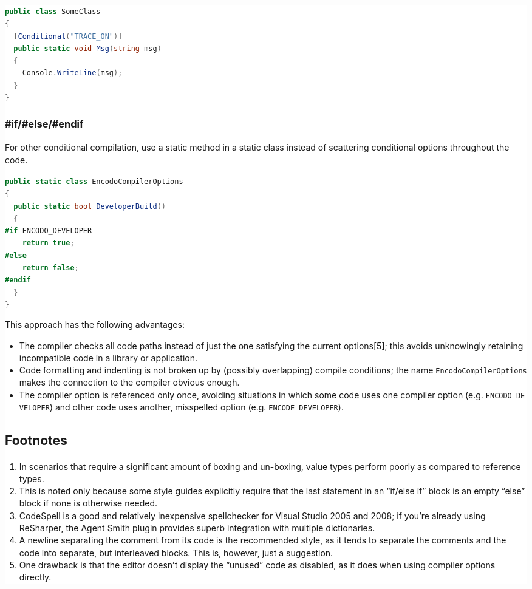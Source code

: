 ```csharp
public class SomeClass
{
  [Conditional("TRACE_ON")]
  public static void Msg(string msg)
  {
    Console.WriteLine(msg);
  }
}
```

### \#if/#else/#endif

For other conditional compilation, use a static method in a static class instead of scattering conditional options throughout the code.

```csharp
public static class EncodoCompilerOptions
{
  public static bool DeveloperBuild()
  {
#if ENCODO_DEVELOPER
    return true;
#else
    return false;
#endif
  }
}
```

This approach has the following advantages:

* The compiler checks all code paths instead of just the one satisfying the current options[\[5\]](#footnote_5); this avoids unknowingly retaining incompatible code in a library or application.
* Code formatting and indenting is not broken up by (possibly overlapping) compile conditions; the name `EncodoCompilerOptions` makes the connection to the compiler obvious enough.
* The compiler option is referenced only once, avoiding situations in which some code uses one compiler option (e.g. `ENCODO_DEVELOPER`) and other code uses another, misspelled option (e.g. `ENCODE_DEVELOPER`).

## Footnotes

1. <a name="footnote_1"></a>In scenarios that require a significant amount of boxing and un-boxing, value types perform poorly as compared to reference types.
1. <a name="footnote_2"></a>This is noted only because some style guides explicitly require that the last statement in an “if/else if” block is an empty “else” block if none is otherwise needed.
1. <a name="footnote_3"></a>CodeSpell is a good and relatively inexpensive spellchecker for Visual Studio 2005 and 2008; if you’re already using ReSharper, the Agent Smith plugin provides superb integration with multiple dictionaries.
1. <a name="footnote_4"></a>A newline separating the comment from its code is the recommended style, as it tends to separate the comments and the code into separate, but interleaved blocks. This is, however, just a suggestion.
1. <a name="footnote_5"></a>One drawback is that the editor doesn’t display the “unused” code as disabled, as it does when using compiler options directly.
